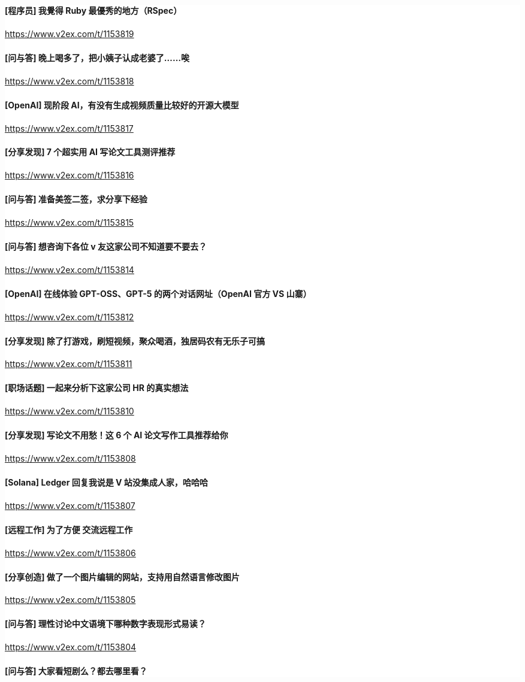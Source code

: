 #### \[程序员\] 我覺得 Ruby 最優秀的地方（RSpec）

<span style="color: blue!80!green"><https://www.v2ex.com/t/1153819></span>

#### \[问与答\] 晚上喝多了，把小姨子认成老婆了……唉

<span style="color: blue!80!green"><https://www.v2ex.com/t/1153818></span>

#### \[OpenAI\] 现阶段 AI，有没有生成视频质量比较好的开源大模型

<span style="color: blue!80!green"><https://www.v2ex.com/t/1153817></span>

#### \[分享发现\] 7 个超实用 AI 写论文工具测评推荐

<span style="color: blue!80!green"><https://www.v2ex.com/t/1153816></span>

#### \[问与答\] 准备美签二签，求分享下经验

<span style="color: blue!80!green"><https://www.v2ex.com/t/1153815></span>

#### \[问与答\] 想咨询下各位 v 友这家公司不知道要不要去？

<span style="color: blue!80!green"><https://www.v2ex.com/t/1153814></span>

#### \[OpenAI\] 在线体验 GPT-OSS、GPT-5 的两个对话网址（OpenAI 官方 VS 山寨）

<span style="color: blue!80!green"><https://www.v2ex.com/t/1153812></span>

#### \[分享发现\] 除了打游戏，刷短视频，聚众喝酒，独居码农有无乐子可搞

<span style="color: blue!80!green"><https://www.v2ex.com/t/1153811></span>

#### \[职场话题\] 一起来分析下这家公司 HR 的真实想法

<span style="color: blue!80!green"><https://www.v2ex.com/t/1153810></span>

#### \[分享发现\] 写论文不用愁！这 6 个 AI 论文写作工具推荐给你

<span style="color: blue!80!green"><https://www.v2ex.com/t/1153808></span>

#### \[Solana\] Ledger 回复我说是 V 站没集成人家，哈哈哈

<span style="color: blue!80!green"><https://www.v2ex.com/t/1153807></span>

#### \[远程工作\] 为了方便 交流远程工作

<span style="color: blue!80!green"><https://www.v2ex.com/t/1153806></span>

#### \[分享创造\] 做了一个图片编辑的网站，支持用自然语言修改图片

<span style="color: blue!80!green"><https://www.v2ex.com/t/1153805></span>

#### \[问与答\] 理性讨论中文语境下哪种数字表现形式易读？

<span style="color: blue!80!green"><https://www.v2ex.com/t/1153804></span>

#### \[问与答\] 大家看短剧么？都去哪里看？
